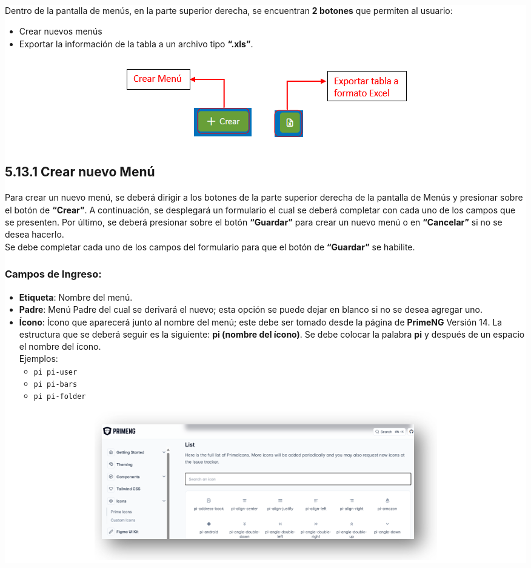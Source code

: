 Dentro de la pantalla de menús, en la parte superior derecha, se encuentran **2 botones** que permiten al usuario:  
- Crear nuevos menús  
- Exportar la información de la tabla a un archivo tipo **“.xls”**.

<p align="center">
  <img src="./assets/menus_btns.png" title="Botones">
</p>

## 5.13.1 Crear nuevo Menú

Para crear un nuevo menú, se deberá dirigir a los botones de la parte superior derecha de la pantalla de Menús y presionar sobre el botón de **“Crear”**. A continuación, se desplegará un formulario el cual se deberá completar con cada uno de los campos que se presenten. Por último, se deberá presionar sobre el botón **“Guardar”** para crear un nuevo menú o en **“Cancelar”** si no se desea hacerlo.  
Se debe completar cada uno de los campos del formulario para que el botón de **“Guardar”** se habilite.

### Campos de Ingreso:
- **Etiqueta**: Nombre del menú.
- **Padre**: Menú Padre del cual se derivará el nuevo; esta opción se puede dejar en blanco si no se desea agregar uno.
- **Ícono**: Ícono que aparecerá junto al nombre del menú; este debe ser tomado desde la página de **PrimeNG** Versión 14. La estructura que se deberá seguir es la siguiente: **pi (nombre del ícono)**. Se debe colocar la palabra **pi** y después de un espacio el nombre del ícono.  
  Ejemplos:  
  - `pi pi-user`  
  - `pi pi-bars`  
  - `pi pi-folder`
  
<p align="center">
  <img src="./assets/prime_icons.png" title="Primeng icons">
</p>
  